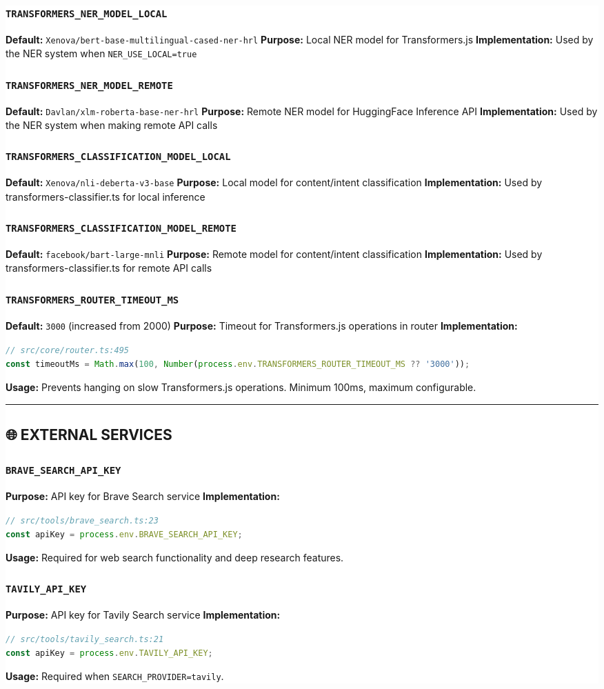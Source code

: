 ### `TRANSFORMERS_NER_MODEL_LOCAL`
**Default:** `Xenova/bert-base-multilingual-cased-ner-hrl`
**Purpose:** Local NER model for Transformers.js
**Implementation:** Used by the NER system when `NER_USE_LOCAL=true`

### `TRANSFORMERS_NER_MODEL_REMOTE`
**Default:** `Davlan/xlm-roberta-base-ner-hrl`
**Purpose:** Remote NER model for HuggingFace Inference API
**Implementation:** Used by the NER system when making remote API calls

### `TRANSFORMERS_CLASSIFICATION_MODEL_LOCAL`
**Default:** `Xenova/nli-deberta-v3-base`
**Purpose:** Local model for content/intent classification
**Implementation:** Used by transformers-classifier.ts for local inference

### `TRANSFORMERS_CLASSIFICATION_MODEL_REMOTE`
**Default:** `facebook/bart-large-mnli`
**Purpose:** Remote model for content/intent classification
**Implementation:** Used by transformers-classifier.ts for remote API calls

### `TRANSFORMERS_ROUTER_TIMEOUT_MS`
**Default:** `3000` (increased from 2000)
**Purpose:** Timeout for Transformers.js operations in router
**Implementation:**
```typescript
// src/core/router.ts:495
const timeoutMs = Math.max(100, Number(process.env.TRANSFORMERS_ROUTER_TIMEOUT_MS ?? '3000'));
```
**Usage:** Prevents hanging on slow Transformers.js operations. Minimum 100ms, maximum configurable.

---

## 🌐 EXTERNAL SERVICES

### `BRAVE_SEARCH_API_KEY`
**Purpose:** API key for Brave Search service
**Implementation:**
```typescript
// src/tools/brave_search.ts:23
const apiKey = process.env.BRAVE_SEARCH_API_KEY;
```
**Usage:** Required for web search functionality and deep research features.

### `TAVILY_API_KEY`
**Purpose:** API key for Tavily Search service
**Implementation:**
```typescript
// src/tools/tavily_search.ts:21
const apiKey = process.env.TAVILY_API_KEY;
```
**Usage:** Required when `SEARCH_PROVIDER=tavily`.
